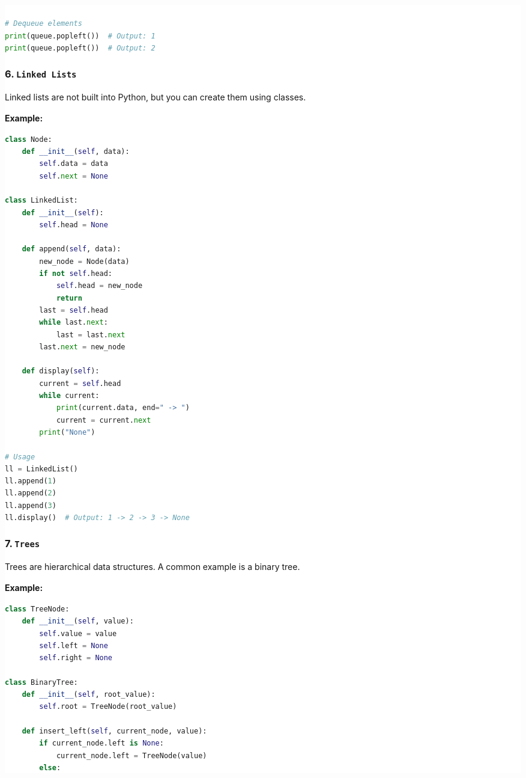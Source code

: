```python

# Dequeue elements
print(queue.popleft())  # Output: 1
print(queue.popleft())  # Output: 2
```

### 6. `Linked Lists`
Linked lists are not built into Python, but you can create them using classes.

**Example:**
```python
class Node:
    def __init__(self, data):
        self.data = data
        self.next = None

class LinkedList:
    def __init__(self):
        self.head = None

    def append(self, data):
        new_node = Node(data)
        if not self.head:
            self.head = new_node
            return
        last = self.head
        while last.next:
            last = last.next
        last.next = new_node

    def display(self):
        current = self.head
        while current:
            print(current.data, end=" -> ")
            current = current.next
        print("None")

# Usage
ll = LinkedList()
ll.append(1)
ll.append(2)
ll.append(3)
ll.display()  # Output: 1 -> 2 -> 3 -> None
```

### 7. `Trees`
Trees are hierarchical data structures. A common example is a binary tree.

**Example:**
```python
class TreeNode:
    def __init__(self, value):
        self.value = value
        self.left = None
        self.right = None

class BinaryTree:
    def __init__(self, root_value):
        self.root = TreeNode(root_value)

    def insert_left(self, current_node, value):
        if current_node.left is None:
            current_node.left = TreeNode(value)
        else:
```
